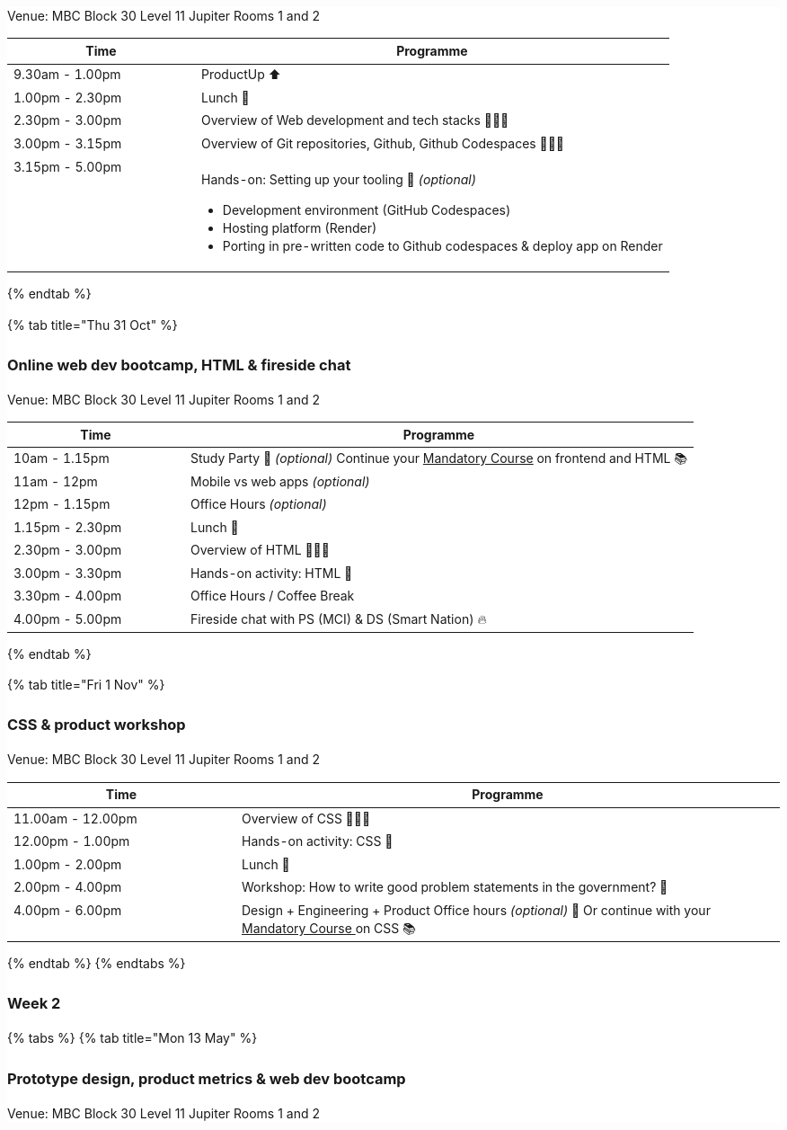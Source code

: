 Venue: MBC Block 30 Level 11 Jupiter Rooms 1 and 2

<table><thead><tr><th width="195">Time</th><th>Programme</th></tr></thead><tbody><tr><td>9.30am - 1.00pm</td><td>ProductUp ⬆️</td></tr><tr><td>1.00pm - 2.30pm</td><td>Lunch 🍔</td></tr><tr><td>2.30pm - 3.00pm</td><td>Overview of Web development and tech stacks 👨🏾‍🏫</td></tr><tr><td>3.00pm - 3.15pm</td><td>Overview of Git repositories, Github, Github Codespaces 👨🏾‍🏫</td></tr><tr><td>3.15pm - 5.00pm</td><td><p>Hands-on: Setting up your tooling 📝 <em>(optional)</em></p><ul><li>Development environment (GitHub Codespaces)</li><li>Hosting platform (Render)</li><li>Porting in pre-written code to Github codespaces &#x26; deploy app on Render</li></ul></td></tr></tbody></table>
{% endtab %}

{% tab title="Thu 31 Oct" %}
### Online web dev bootcamp, HTML & fireside chat <a href="#online-web-dev-bootcamp-html-and-fireside-chat" id="online-web-dev-bootcamp-html-and-fireside-chat"></a>

Venue: MBC Block 30 Level 11 Jupiter Rooms 1 and 2

<table><thead><tr><th width="183">Time</th><th>Programme</th></tr></thead><tbody><tr><td>10am - 1.15pm</td><td>Study Party 🎉 <em>(optional)</em> Continue your <a href="../pre-work/mandatory-course-udemy.md">Mandatory Course</a> on frontend and HTML 📚</td></tr><tr><td>11am - 12pm</td><td>Mobile vs web apps <em>(optional)</em></td></tr><tr><td>12pm - 1.15pm</td><td>Office Hours <em>(optional)</em></td></tr><tr><td>1.15pm - 2.30pm</td><td>Lunch 🍔</td></tr><tr><td>2.30pm - 3.00pm</td><td>Overview of HTML 👨🏾‍🏫</td></tr><tr><td>3.00pm - 3.30pm</td><td>Hands-on activity: HTML 📝</td></tr><tr><td>3.30pm - 4.00pm</td><td>Office Hours / Coffee Break</td></tr><tr><td>4.00pm - 5.00pm</td><td>Fireside chat with PS (MCI) &#x26; DS (Smart Nation) 🔥</td></tr></tbody></table>
{% endtab %}

{% tab title="Fri 1 Nov" %}
### CSS & product workshop <a href="#css-and-product-workshop" id="css-and-product-workshop"></a>

Venue: MBC Block 30 Level 11 Jupiter Rooms 1 and 2

<table><thead><tr><th width="240">Time</th><th>Programme</th></tr></thead><tbody><tr><td>11.00am - 12.00pm</td><td>Overview of CSS 👨🏾‍🏫</td></tr><tr><td>12.00pm - 1.00pm</td><td>Hands-on activity: CSS 📝</td></tr><tr><td>1.00pm - 2.00pm</td><td>Lunch 🍔</td></tr><tr><td>2.00pm - 4.00pm</td><td>Workshop: How to write good problem statements in the government? 📝</td></tr><tr><td>4.00pm - 6.00pm</td><td>Design + Engineering + Product Office hours <em>(optional)</em> 💬 Or continue with your <a href="../pre-work/mandatory-course-udemy.md">Mandatory Course </a>on CSS 📚</td></tr></tbody></table>
{% endtab %}
{% endtabs %}

### Week 2

{% tabs %}
{% tab title="Mon 13 May" %}
### Prototype design, product metrics & web dev bootcamp <a href="#prototype-design-product-metrics-and-web-dev-bootcamp" id="prototype-design-product-metrics-and-web-dev-bootcamp"></a>

Venue: MBC Block 30 Level 11 Jupiter Rooms 1 and 2
